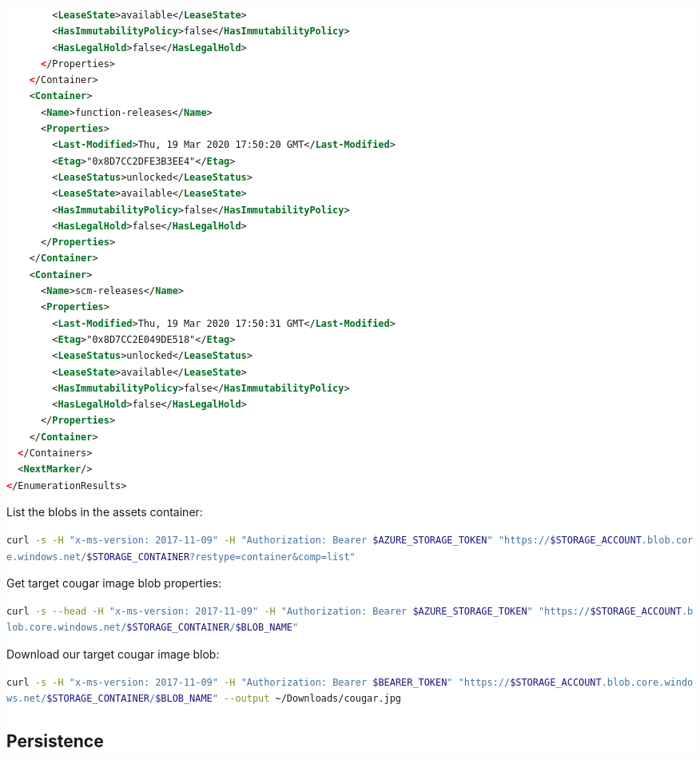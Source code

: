 ```xml
        <LeaseState>available</LeaseState>
        <HasImmutabilityPolicy>false</HasImmutabilityPolicy>
        <HasLegalHold>false</HasLegalHold>
      </Properties>
    </Container>
    <Container>
      <Name>function-releases</Name>
      <Properties>
        <Last-Modified>Thu, 19 Mar 2020 17:50:20 GMT</Last-Modified>
        <Etag>"0x8D7CC2DFE3B3EE4"</Etag>
        <LeaseStatus>unlocked</LeaseStatus>
        <LeaseState>available</LeaseState>
        <HasImmutabilityPolicy>false</HasImmutabilityPolicy>
        <HasLegalHold>false</HasLegalHold>
      </Properties>
    </Container>
    <Container>
      <Name>scm-releases</Name>
      <Properties>
        <Last-Modified>Thu, 19 Mar 2020 17:50:31 GMT</Last-Modified>
        <Etag>"0x8D7CC2E049DE518"</Etag>
        <LeaseStatus>unlocked</LeaseStatus>
        <LeaseState>available</LeaseState>
        <HasImmutabilityPolicy>false</HasImmutabilityPolicy>
        <HasLegalHold>false</HasLegalHold>
      </Properties>
    </Container>
  </Containers>
  <NextMarker/>
</EnumerationResults>
```

List the blobs in the assets container:

```bash
curl -s -H "x-ms-version: 2017-11-09" -H "Authorization: Bearer $AZURE_STORAGE_TOKEN" "https://$STORAGE_ACCOUNT.blob.core.windows.net/$STORAGE_CONTAINER?restype=container&comp=list"
```

Get target cougar image blob properties:

```bash
curl -s --head -H "x-ms-version: 2017-11-09" -H "Authorization: Bearer $AZURE_STORAGE_TOKEN" "https://$STORAGE_ACCOUNT.blob.core.windows.net/$STORAGE_CONTAINER/$BLOB_NAME"
```

Download our target cougar image blob:

```bash
curl -s -H "x-ms-version: 2017-11-09" -H "Authorization: Bearer $BEARER_TOKEN" "https://$STORAGE_ACCOUNT.blob.core.windows.net/$STORAGE_CONTAINER/$BLOB_NAME" --output ~/Downloads/cougar.jpg
```

## Persistence
